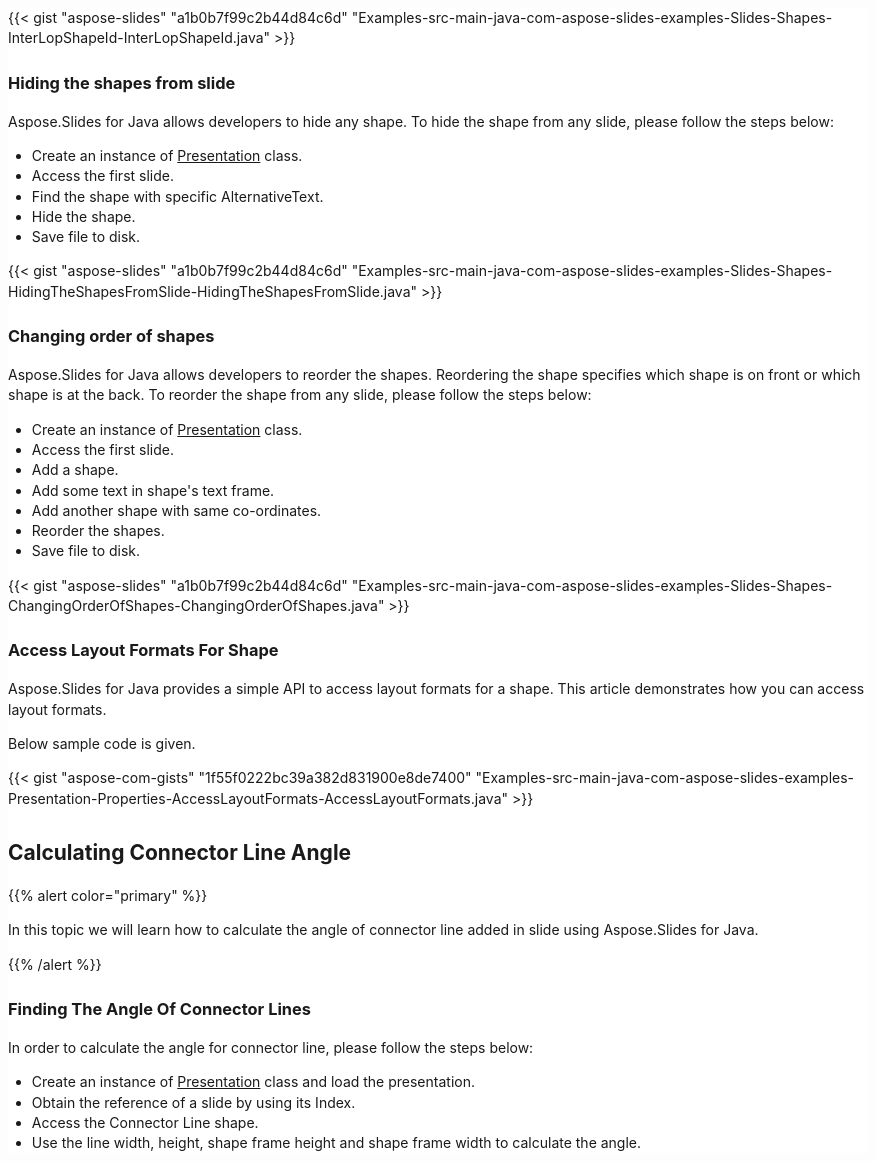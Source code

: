 {{< gist "aspose-slides" "a1b0b7f99c2b44d84c6d" "Examples-src-main-java-com-aspose-slides-examples-Slides-Shapes-InterLopShapeId-InterLopShapeId.java" >}}
### **Hiding the shapes from slide**
Aspose.Slides for Java allows developers to hide any shape. To hide the shape from any slide, please follow the steps below:

- Create an instance of [Presentation](http://www.aspose.com/api/java/slides/com.aspose.slides/classes/Presentation) class.
- Access the first slide.
- Find the shape with specific AlternativeText.
- Hide the shape.
- Save file to disk.

{{< gist "aspose-slides" "a1b0b7f99c2b44d84c6d" "Examples-src-main-java-com-aspose-slides-examples-Slides-Shapes-HidingTheShapesFromSlide-HidingTheShapesFromSlide.java" >}}
### **Changing order of shapes**
Aspose.Slides for Java allows developers to reorder the shapes. Reordering the shape specifies which shape is on front or which shape is at the back. To reorder the shape from any slide, please follow the steps below:

- Create an instance of [Presentation](http://www.aspose.com/api/java/slides/com.aspose.slides/classes/Presentation) class.
- Access the first slide.
- Add a shape.
- Add some text in shape's text frame.
- Add another shape with same co-ordinates.
- Reorder the shapes.
- Save file to disk.

{{< gist "aspose-slides" "a1b0b7f99c2b44d84c6d" "Examples-src-main-java-com-aspose-slides-examples-Slides-Shapes-ChangingOrderOfShapes-ChangingOrderOfShapes.java" >}}
### **Access Layout Formats For Shape**
Aspose.Slides for Java provides a simple API to access layout formats for a shape. This article demonstrates how you can access layout formats.

Below sample code is given.

{{< gist "aspose-com-gists" "1f55f0222bc39a382d831900e8de7400" "Examples-src-main-java-com-aspose-slides-examples-Presentation-Properties-AccessLayoutFormats-AccessLayoutFormats.java" >}}
## **Calculating Connector Line Angle**
{{% alert color="primary" %}} 

In this topic we will learn how to calculate the angle of connector line added in slide using Aspose.Slides for Java.

{{% /alert %}} 
### **Finding The Angle Of Connector Lines**
In order to calculate the angle for connector line, please follow the steps below:

- Create an instance of [Presentation](http://www.aspose.com/api/java/slides/com.aspose.slides/classes/Presentation) class and load the presentation.
- Obtain the reference of a slide by using its Index.
- Access the Connector Line shape.
- Use the line width, height, shape frame height and shape frame width to calculate the angle.
